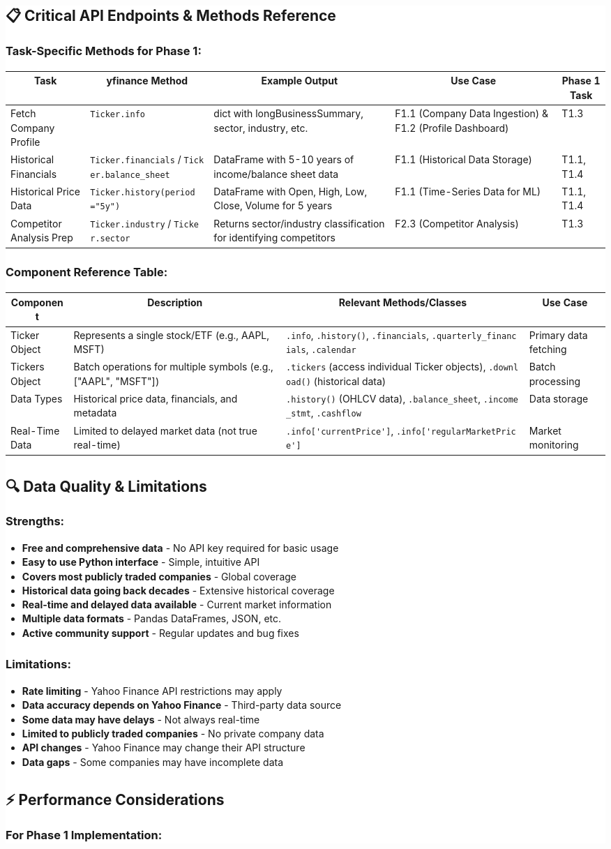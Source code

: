 ## **📋 Critical API Endpoints & Methods Reference**

### **Task-Specific Methods for Phase 1:**

| Task | yfinance Method | Example Output | Use Case | Phase 1 Task |
|------|----------------|----------------|----------|--------------|
| Fetch Company Profile | `Ticker.info` | dict with longBusinessSummary, sector, industry, etc. | F1.1 (Company Data Ingestion) & F1.2 (Profile Dashboard) | T1.3 |
| Historical Financials | `Ticker.financials` / `Ticker.balance_sheet` | DataFrame with 5-10 years of income/balance sheet data | F1.1 (Historical Data Storage) | T1.1, T1.4 |
| Historical Price Data | `Ticker.history(period="5y")` | DataFrame with Open, High, Low, Close, Volume for 5 years | F1.1 (Time-Series Data for ML) | T1.1, T1.4 |
| Competitor Analysis Prep | `Ticker.industry` / `Ticker.sector` | Returns sector/industry classification for identifying competitors | F2.3 (Competitor Analysis) | T1.3 |

### **Component Reference Table:**

| Component | Description | Relevant Methods/Classes | Use Case |
|-----------|-------------|-------------------------|----------|
| Ticker Object | Represents a single stock/ETF (e.g., AAPL, MSFT) | `.info`, `.history()`, `.financials`, `.quarterly_financials`, `.calendar` | Primary data fetching |
| Tickers Object | Batch operations for multiple symbols (e.g., ["AAPL", "MSFT"]) | `.tickers` (access individual Ticker objects), `.download()` (historical data) | Batch processing |
| Data Types | Historical price data, financials, and metadata | `.history()` (OHLCV data), `.balance_sheet`, `.income_stmt`, `.cashflow` | Data storage |
| Real-Time Data | Limited to delayed market data (not true real-time) | `.info['currentPrice']`, `.info['regularMarketPrice']` | Market monitoring |

## **🔍 Data Quality & Limitations**

### **Strengths:**
- **Free and comprehensive data** - No API key required for basic usage
- **Easy to use Python interface** - Simple, intuitive API
- **Covers most publicly traded companies** - Global coverage
- **Historical data going back decades** - Extensive historical coverage
- **Real-time and delayed data available** - Current market information
- **Multiple data formats** - Pandas DataFrames, JSON, etc.
- **Active community support** - Regular updates and bug fixes

### **Limitations:**
- **Rate limiting** - Yahoo Finance API restrictions may apply
- **Data accuracy depends on Yahoo Finance** - Third-party data source
- **Some data may have delays** - Not always real-time
- **Limited to publicly traded companies** - No private company data
- **API changes** - Yahoo Finance may change their API structure
- **Data gaps** - Some companies may have incomplete data

## **⚡ Performance Considerations**

### **For Phase 1 Implementation:**
